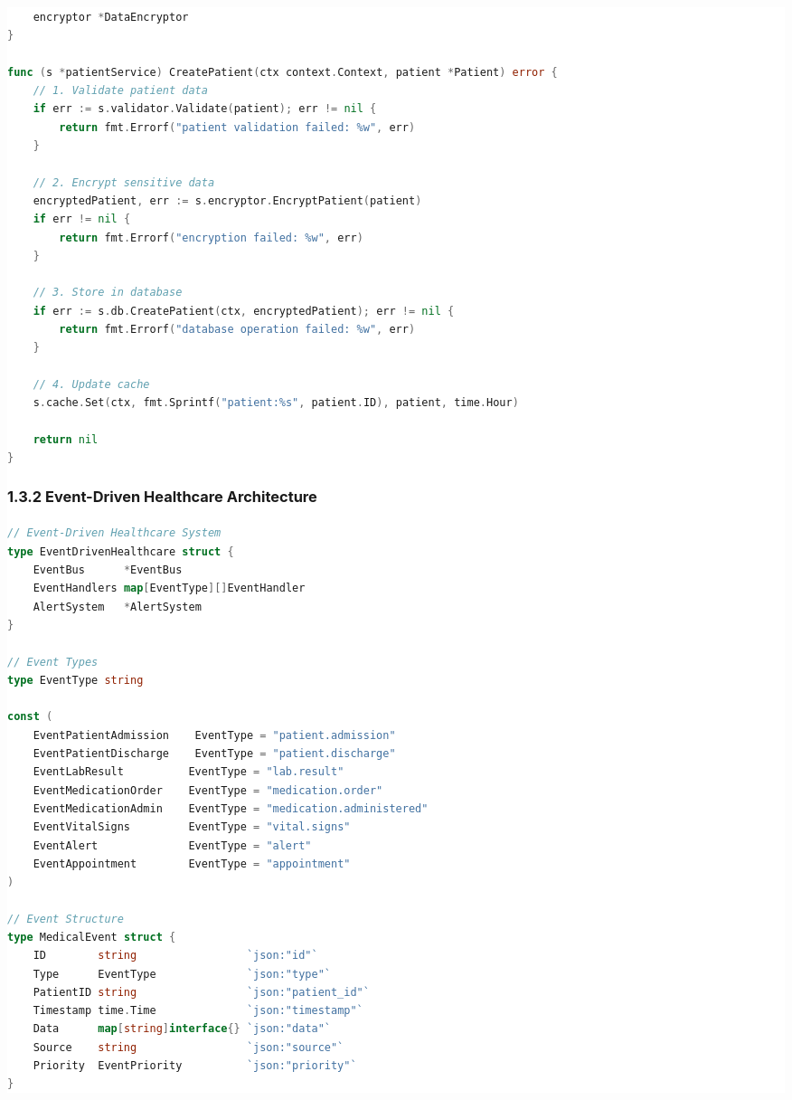```go
    encryptor *DataEncryptor
}

func (s *patientService) CreatePatient(ctx context.Context, patient *Patient) error {
    // 1. Validate patient data
    if err := s.validator.Validate(patient); err != nil {
        return fmt.Errorf("patient validation failed: %w", err)
    }
    
    // 2. Encrypt sensitive data
    encryptedPatient, err := s.encryptor.EncryptPatient(patient)
    if err != nil {
        return fmt.Errorf("encryption failed: %w", err)
    }
    
    // 3. Store in database
    if err := s.db.CreatePatient(ctx, encryptedPatient); err != nil {
        return fmt.Errorf("database operation failed: %w", err)
    }
    
    // 4. Update cache
    s.cache.Set(ctx, fmt.Sprintf("patient:%s", patient.ID), patient, time.Hour)
    
    return nil
}

```

### 1.3.2 Event-Driven Healthcare Architecture

```go
// Event-Driven Healthcare System
type EventDrivenHealthcare struct {
    EventBus      *EventBus
    EventHandlers map[EventType][]EventHandler
    AlertSystem   *AlertSystem
}

// Event Types
type EventType string

const (
    EventPatientAdmission    EventType = "patient.admission"
    EventPatientDischarge    EventType = "patient.discharge"
    EventLabResult          EventType = "lab.result"
    EventMedicationOrder    EventType = "medication.order"
    EventMedicationAdmin    EventType = "medication.administered"
    EventVitalSigns         EventType = "vital.signs"
    EventAlert              EventType = "alert"
    EventAppointment        EventType = "appointment"
)

// Event Structure
type MedicalEvent struct {
    ID        string                 `json:"id"`
    Type      EventType              `json:"type"`
    PatientID string                 `json:"patient_id"`
    Timestamp time.Time              `json:"timestamp"`
    Data      map[string]interface{} `json:"data"`
    Source    string                 `json:"source"`
    Priority  EventPriority          `json:"priority"`
}

```